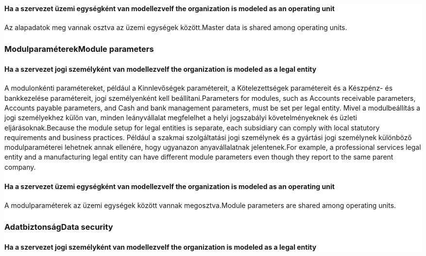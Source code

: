 #### <a name="if-the-organization-is-modeled-as-an-operating-unit"></a><span data-ttu-id="e6ce8-136">Ha a szervezet üzemi egységként van modellezve</span><span class="sxs-lookup"><span data-stu-id="e6ce8-136">If the organization is modeled as an operating unit</span></span>

<span data-ttu-id="e6ce8-137">Az alapadatok meg vannak osztva az üzemi egységek között.</span><span class="sxs-lookup"><span data-stu-id="e6ce8-137">Master data is shared among operating units.</span></span>

### <a name="module-parameters"></a><span data-ttu-id="e6ce8-138">Modulparaméterek</span><span class="sxs-lookup"><span data-stu-id="e6ce8-138">Module parameters</span></span>

#### <a name="if-the-organization-is-modeled-as-a-legal-entity"></a><span data-ttu-id="e6ce8-139">Ha a szervezet jogi személyként van modellezve</span><span class="sxs-lookup"><span data-stu-id="e6ce8-139">If the organization is modeled as a legal entity</span></span>

<span data-ttu-id="e6ce8-140">A modulonkénti paramétereket, például a Kinnlevőségek paramétereit, a Kötelezettségek paramétereit és a Készpénz- és bankkezelése paramétereit, jogi személyenként kell beállítani.</span><span class="sxs-lookup"><span data-stu-id="e6ce8-140">Parameters for modules, such as Accounts receivable parameters, Accounts payable parameters, and Cash and bank management parameters, must be set per legal entity.</span></span> <span data-ttu-id="e6ce8-141">Mivel a modulbeállítás a jogi személyekhez külön van, minden leányvállalat megfelelhet a helyi jogszabályi követelményeknek és üzleti eljárásoknak.</span><span class="sxs-lookup"><span data-stu-id="e6ce8-141">Because the module setup for legal entities is separate, each subsidiary can comply with local statutory requirements and business practices.</span></span> <span data-ttu-id="e6ce8-142">Például a szakmai szolgáltatási jogi személynek és a gyártási jogi személynek különböző modulparaméterei lehetnek annak ellenére, hogy ugyanazon anyavállalatnak jelentenek.</span><span class="sxs-lookup"><span data-stu-id="e6ce8-142">For example, a professional services legal entity and a manufacturing legal entity can have different module parameters even though they report to the same parent company.</span></span>

#### <a name="if-the-organization-is-modeled-as-an-operating-unit"></a><span data-ttu-id="e6ce8-143">Ha a szervezet üzemi egységként van modellezve</span><span class="sxs-lookup"><span data-stu-id="e6ce8-143">If the organization is modeled as an operating unit</span></span>

<span data-ttu-id="e6ce8-144">A modulparaméterek az üzemi egységek között vannak megosztva.</span><span class="sxs-lookup"><span data-stu-id="e6ce8-144">Module parameters are shared among operating units.</span></span>

### <a name="data-security"></a><span data-ttu-id="e6ce8-145">Adatbiztonság</span><span class="sxs-lookup"><span data-stu-id="e6ce8-145">Data security</span></span>

#### <a name="if-the-organization-is-modeled-as-a-legal-entity"></a><span data-ttu-id="e6ce8-146">Ha a szervezet jogi személyként van modellezve</span><span class="sxs-lookup"><span data-stu-id="e6ce8-146">If the organization is modeled as a legal entity</span></span>
